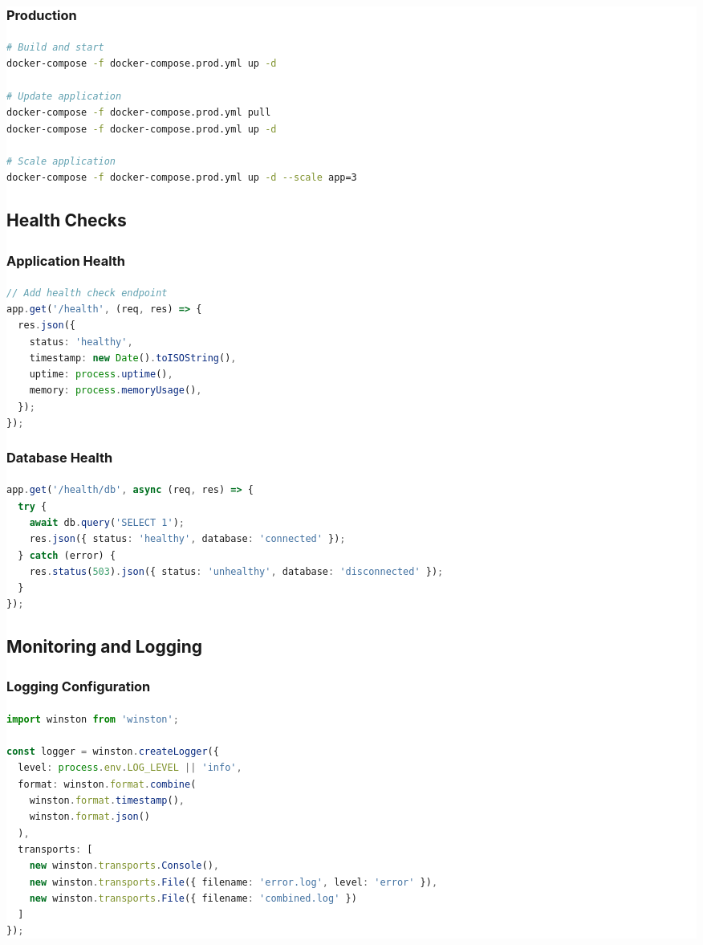 ```bash
```

### Production
```bash
# Build and start
docker-compose -f docker-compose.prod.yml up -d

# Update application
docker-compose -f docker-compose.prod.yml pull
docker-compose -f docker-compose.prod.yml up -d

# Scale application
docker-compose -f docker-compose.prod.yml up -d --scale app=3
```

## Health Checks

### Application Health
```ts
// Add health check endpoint
app.get('/health', (req, res) => {
  res.json({
    status: 'healthy',
    timestamp: new Date().toISOString(),
    uptime: process.uptime(),
    memory: process.memoryUsage(),
  });
});
```

### Database Health
```ts
app.get('/health/db', async (req, res) => {
  try {
    await db.query('SELECT 1');
    res.json({ status: 'healthy', database: 'connected' });
  } catch (error) {
    res.status(503).json({ status: 'unhealthy', database: 'disconnected' });
  }
});
```

## Monitoring and Logging

### Logging Configuration
```ts
import winston from 'winston';

const logger = winston.createLogger({
  level: process.env.LOG_LEVEL || 'info',
  format: winston.format.combine(
    winston.format.timestamp(),
    winston.format.json()
  ),
  transports: [
    new winston.transports.Console(),
    new winston.transports.File({ filename: 'error.log', level: 'error' }),
    new winston.transports.File({ filename: 'combined.log' })
  ]
});
```
